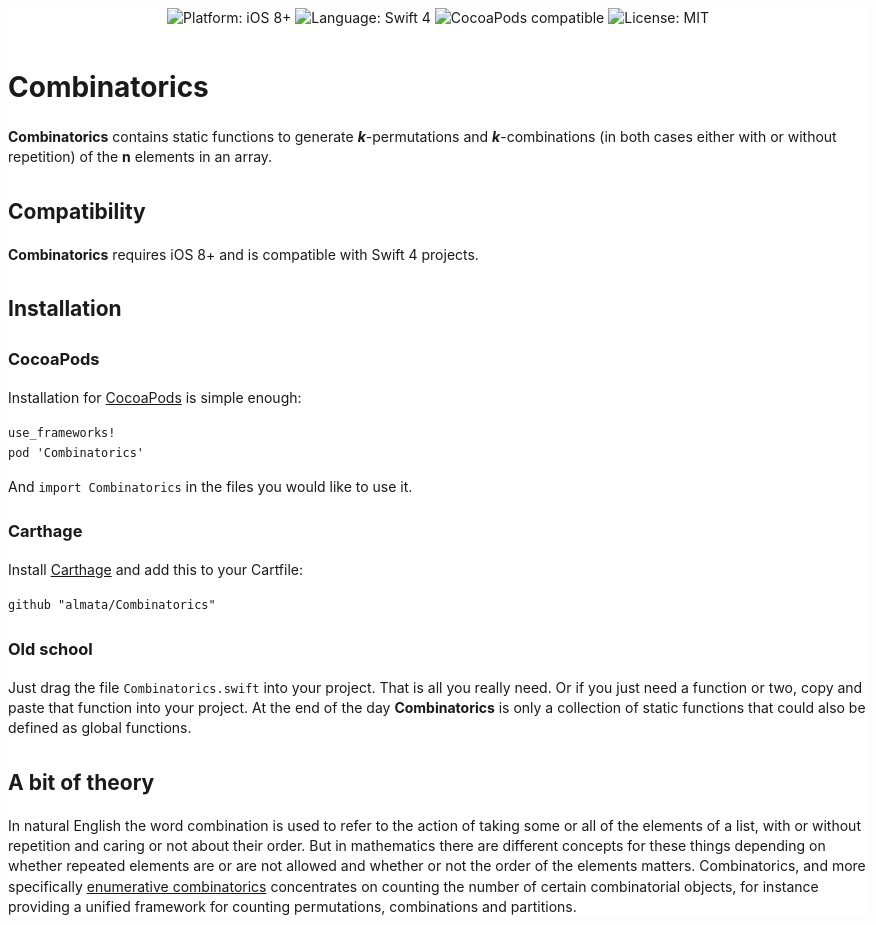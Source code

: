<p align="center">
    <img src="https://img.shields.io/badge/platform-iOS%208%2B-blue.svg?style=flat-square" alt="Platform: iOS 8+" />
    <img src="https://img.shields.io/badge/language-Swift%204-f48041.svg?style=flat-square" alt="Language: Swift 4" />
    <img src="https://img.shields.io/badge/pod-1.0-green.svg?style=flat-square" alt="CocoaPods compatible" />
    <img src="http://img.shields.io/badge/license-MIT-lightgrey.svg?style=flat-square" alt="License: MIT" />
</p>

# Combinatorics

**Combinatorics** contains static functions to generate **_k_**-permutations and **_k_**-combinations (in both cases either with or without repetition) of the **n** elements in an array.

## Compatibility

**Combinatorics** requires iOS 8+ and is compatible with Swift 4 projects.

## Installation

### CocoaPods

Installation for [CocoaPods](https://cocoapods.org) is simple enough:

    use_frameworks!
    pod 'Combinatorics'

And `import Combinatorics` in the files you would like to use it.

### Carthage

Install [Carthage](https://github.com/Carthage/Carthage) and add this to your Cartfile:

	github "almata/Combinatorics"

### Old school

Just drag the file `Combinatorics.swift` into your project. That is all you really need. Or if you just need a function or two, copy and paste that function into your project. At the end of the day **Combinatorics** is only a collection of static functions that could also be defined as global functions.

## A bit of theory

In natural English the word combination is used to refer to the action of taking some or all of the elements of a list, with or without repetition and caring or not about their order. But in mathematics there are different concepts for these things depending on whether repeated elements are or are not allowed and whether or not the order of the elements matters. Combinatorics, and more specifically [enumerative combinatorics](https://en.wikipedia.org/wiki/Combinatorics#Enumerative_combinatorics) concentrates on counting the number of certain combinatorial objects, for instance providing a unified framework for counting permutations, combinations and partitions.
